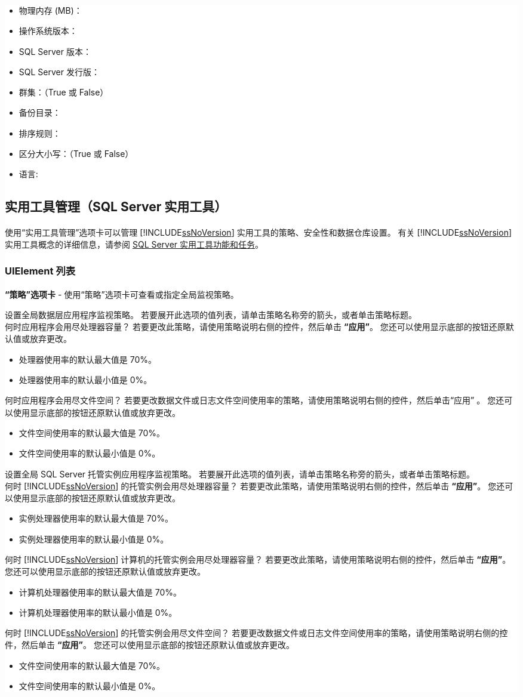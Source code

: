-   物理内存 (MB)：  
  
-   操作系统版本：  
  
-   SQL Server 版本：  
  
-   SQL Server 发行版：  
  
-   群集：（True 或 False）  
  
-   备份目录：  
  
-   排序规则：  
  
-   区分大小写：（True 或 False）  
  
-   语言:  

## <a name="utility-administration-sql-server-utility"></a>实用工具管理（SQL Server 实用工具）
使用“实用工具管理”选项卡可以管理 [!INCLUDE[ssNoVersion](../../includes/ssnoversion-md.md)] 实用工具的策略、安全性和数据仓库设置。 有关 [!INCLUDE[ssNoVersion](../../includes/ssnoversion-md.md)] 实用工具概念的详细信息，请参阅 [SQL Server 实用工具功能和任务](../../relational-databases/manage/sql-server-utility-features-and-tasks.md)。  
  
### <a name="uielement-list"></a>UIElement 列表
 **“策略”选项卡** - 使用“策略”选项卡可查看或指定全局监视策略。  
  
 设置全局数据层应用程序监视策略。 若要展开此选项的值列表，请单击策略名称旁的箭头，或者单击策略标题。  
 何时应用程序会用尽处理器容量？ 若要更改此策略，请使用策略说明右侧的控件，然后单击 **“应用”**。 您还可以使用显示底部的按钮还原默认值或放弃更改。  
  
-   处理器使用率的默认最大值是 70%。  
  
-   处理器使用率的默认最小值是 0%。  
  
 何时应用程序会用尽文件空间？ 若要更改数据文件或日志文件空间使用率的策略，请使用策略说明右侧的控件，然后单击“应用” 。 您还可以使用显示底部的按钮还原默认值或放弃更改。  
  
-   文件空间使用率的默认最大值是 70%。  
  
-   文件空间使用率的默认最小值是 0%。  
  
 设置全局 SQL Server 托管实例应用程序监视策略。 若要展开此选项的值列表，请单击策略名称旁的箭头，或者单击策略标题。  
 何时 [!INCLUDE[ssNoVersion](../../includes/ssnoversion-md.md)] 的托管实例会用尽处理器容量？ 若要更改此策略，请使用策略说明右侧的控件，然后单击 **“应用”**。 您还可以使用显示底部的按钮还原默认值或放弃更改。  
  
-   实例处理器使用率的默认最大值是 70%。  
  
-   实例处理器使用率的默认最小值是 0%。  
  
 何时 [!INCLUDE[ssNoVersion](../../includes/ssnoversion-md.md)] 计算机的托管实例会用尽处理器容量？ 若要更改此策略，请使用策略说明右侧的控件，然后单击 **“应用”**。 您还可以使用显示底部的按钮还原默认值或放弃更改。  
  
-   计算机处理器使用率的默认最大值是 70%。  
  
-   计算机处理器使用率的默认最小值是 0%。  
  
 何时 [!INCLUDE[ssNoVersion](../../includes/ssnoversion-md.md)] 的托管实例会用尽文件空间？ 若要更改数据文件或日志文件空间使用率的策略，请使用策略说明右侧的控件，然后单击 **“应用”**。 您还可以使用显示底部的按钮还原默认值或放弃更改。  
  
-   文件空间使用率的默认最大值是 70%。  
  
-   文件空间使用率的默认最小值是 0%。  
  